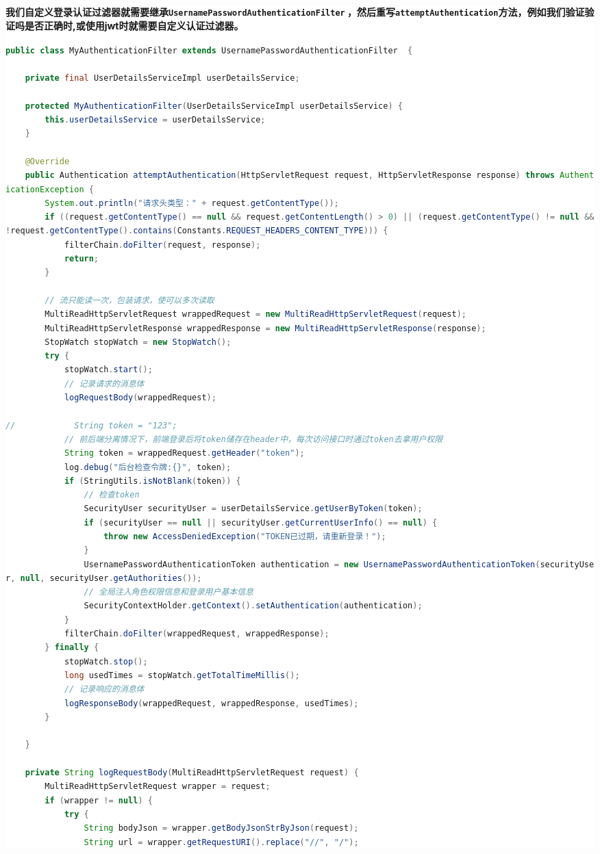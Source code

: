 

**我们自定义登录认证过滤器就需要继承`UsernamePasswordAuthenticationFilter` ，然后重写`attemptAuthentication`方法，例如我们验证验证吗是否正确时,或使用jwt时就需要自定义认证过滤器。**

```java
public class MyAuthenticationFilter extends UsernamePasswordAuthenticationFilter  {

    private final UserDetailsServiceImpl userDetailsService;

    protected MyAuthenticationFilter(UserDetailsServiceImpl userDetailsService) {
        this.userDetailsService = userDetailsService;
    }

    @Override
    public Authentication attemptAuthentication(HttpServletRequest request, HttpServletResponse response) throws AuthenticationException {
        System.out.println("请求头类型：" + request.getContentType());
        if ((request.getContentType() == null && request.getContentLength() > 0) || (request.getContentType() != null && !request.getContentType().contains(Constants.REQUEST_HEADERS_CONTENT_TYPE))) {
            filterChain.doFilter(request, response);
            return;
        }

        // 流只能读一次，包装请求，使可以多次读取
        MultiReadHttpServletRequest wrappedRequest = new MultiReadHttpServletRequest(request);
        MultiReadHttpServletResponse wrappedResponse = new MultiReadHttpServletResponse(response);
        StopWatch stopWatch = new StopWatch();
        try {
            stopWatch.start();
            // 记录请求的消息体
            logRequestBody(wrappedRequest);

//            String token = "123";
            // 前后端分离情况下，前端登录后将token储存在header中，每次访问接口时通过token去拿用户权限
            String token = wrappedRequest.getHeader("token");
            log.debug("后台检查令牌:{}", token);
            if (StringUtils.isNotBlank(token)) {
                // 检查token
                SecurityUser securityUser = userDetailsService.getUserByToken(token);
                if (securityUser == null || securityUser.getCurrentUserInfo() == null) {
                    throw new AccessDeniedException("TOKEN已过期，请重新登录！");
                }
                UsernamePasswordAuthenticationToken authentication = new UsernamePasswordAuthenticationToken(securityUser, null, securityUser.getAuthorities());
                // 全局注入角色权限信息和登录用户基本信息
                SecurityContextHolder.getContext().setAuthentication(authentication);
            }
            filterChain.doFilter(wrappedRequest, wrappedResponse);
        } finally {
            stopWatch.stop();
            long usedTimes = stopWatch.getTotalTimeMillis();
            // 记录响应的消息体
            logResponseBody(wrappedRequest, wrappedResponse, usedTimes);
        }

    }

    private String logRequestBody(MultiReadHttpServletRequest request) {
        MultiReadHttpServletRequest wrapper = request;
        if (wrapper != null) {
            try {
                String bodyJson = wrapper.getBodyJsonStrByJson(request);
                String url = wrapper.getRequestURI().replace("//", "/");
```